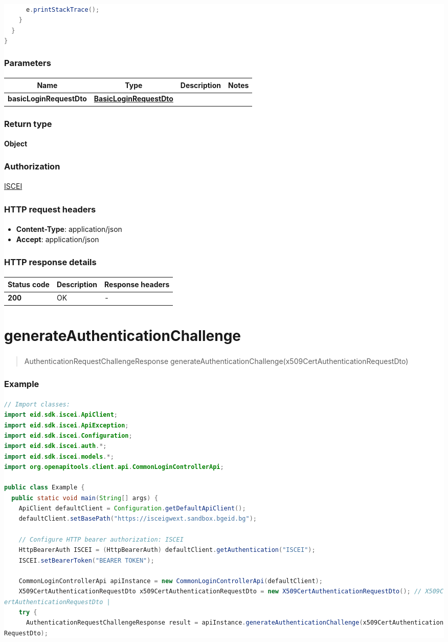 ```java
      e.printStackTrace();
    }
  }
}
```

### Parameters

| Name | Type | Description  | Notes |
|------------- | ------------- | ------------- | -------------|
| **basicLoginRequestDto** | [**BasicLoginRequestDto**](BasicLoginRequestDto.md)|  | |

### Return type

**Object**

### Authorization

[ISCEI](../README.md#ISCEI)

### HTTP request headers

 - **Content-Type**: application/json
 - **Accept**: application/json

### HTTP response details
| Status code | Description | Response headers |
|-------------|-------------|------------------|
| **200** | OK |  -  |

<a id="generateAuthenticationChallenge"></a>
# **generateAuthenticationChallenge**
> AuthenticationRequestChallengeResponse generateAuthenticationChallenge(x509CertAuthenticationRequestDto)



### Example
```java
// Import classes:
import eid.sdk.iscei.ApiClient;
import eid.sdk.iscei.ApiException;
import eid.sdk.iscei.Configuration;
import eid.sdk.iscei.auth.*;
import eid.sdk.iscei.models.*;
import org.openapitools.client.api.CommonLoginControllerApi;

public class Example {
  public static void main(String[] args) {
    ApiClient defaultClient = Configuration.getDefaultApiClient();
    defaultClient.setBasePath("https://isceigwext.sandbox.bgeid.bg");
    
    // Configure HTTP bearer authorization: ISCEI
    HttpBearerAuth ISCEI = (HttpBearerAuth) defaultClient.getAuthentication("ISCEI");
    ISCEI.setBearerToken("BEARER TOKEN");

    CommonLoginControllerApi apiInstance = new CommonLoginControllerApi(defaultClient);
    X509CertAuthenticationRequestDto x509CertAuthenticationRequestDto = new X509CertAuthenticationRequestDto(); // X509CertAuthenticationRequestDto | 
    try {
      AuthenticationRequestChallengeResponse result = apiInstance.generateAuthenticationChallenge(x509CertAuthenticationRequestDto);
```